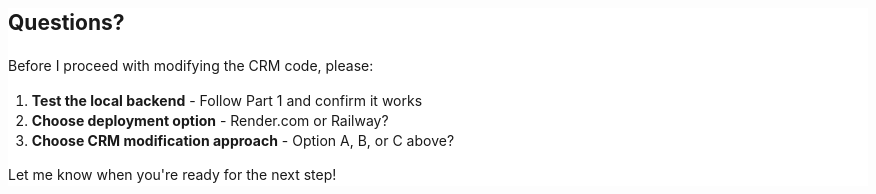 
## Questions?

Before I proceed with modifying the CRM code, please:

1. **Test the local backend** - Follow Part 1 and confirm it works
2. **Choose deployment option** - Render.com or Railway?
3. **Choose CRM modification approach** - Option A, B, or C above?

Let me know when you're ready for the next step!

